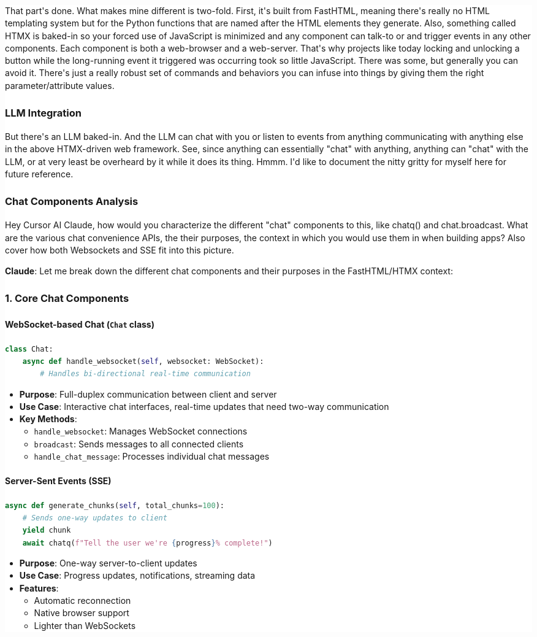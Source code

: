 That part's done. What makes mine different is two-fold. First, it's built from
FastHTML, meaning there's really no HTML templating system but for the Python
functions that are named after the HTML elements they generate. Also, something
called HTMX is baked-in so your forced use of JavaScript is minimized and any
component can talk-to or and trigger events in any other components. Each
component is both a web-browser and a web-server. That's why projects like today
locking and unlocking a button while the long-running event it triggered was
occurring took so little JavaScript. There was some, but generally you can avoid
it. There's just a really robust set of commands and behaviors you can infuse
into things by giving them the right parameter/attribute values.

### LLM Integration

But there's an LLM baked-in. And the LLM can chat with you or listen to events
from anything communicating with anything else in the above HTMX-driven web
framework. See, since anything can essentially "chat" with anything, anything
can "chat" with the LLM, or at very least be overheard by it while it does its
thing. Hmmm. I'd like to document the nitty gritty for myself here for future
reference. 

### Chat Components Analysis

Hey Cursor AI Claude, how would you characterize the different "chat" components
to this, like chatq() and chat.broadcast. What are the various chat convenience
APIs, the their purposes, the context in which you would use them in when
building apps? Also cover how both Websockets and SSE fit into this picture.

**Claude**: Let me break down the different chat components and their purposes in the FastHTML/HTMX context:

### 1. Core Chat Components

#### WebSocket-based Chat (`Chat` class)
```python
class Chat:
    async def handle_websocket(self, websocket: WebSocket):
        # Handles bi-directional real-time communication
```
- **Purpose**: Full-duplex communication between client and server
- **Use Case**: Interactive chat interfaces, real-time updates that need two-way communication
- **Key Methods**:
  - `handle_websocket`: Manages WebSocket connections
  - `broadcast`: Sends messages to all connected clients
  - `handle_chat_message`: Processes individual chat messages

#### Server-Sent Events (SSE)
```python
async def generate_chunks(self, total_chunks=100):
    # Sends one-way updates to client
    yield chunk
    await chatq(f"Tell the user we're {progress}% complete!")
```
- **Purpose**: One-way server-to-client updates
- **Use Case**: Progress updates, notifications, streaming data
- **Features**: 
  - Automatic reconnection
  - Native browser support
  - Lighter than WebSockets
